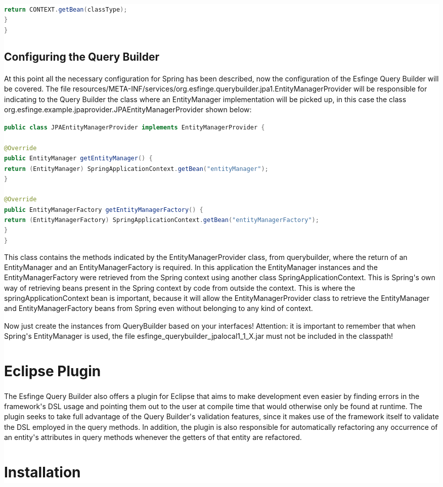 ```Java
return CONTEXT.getBean(classType);
}
}
```

## Configuring the Query Builder

At this point all the necessary configuration for Spring has been described, now the configuration of the Esfinge Query Builder will be covered. The file resources/META-INF/services/org.esfinge.querybuilder.jpa1.EntityManagerProvider will be responsible for indicating to the Query Builder the class where an EntityManager implementation will be picked up, in this case the class org.esfinge.example.jpaprovider.JPAEntityManagerProvider shown below:

```Java
public class JPAEntityManagerProvider implements EntityManagerProvider {

@Override
public EntityManager getEntityManager() {
return (EntityManager) SpringApplicationContext.getBean("entityManager");
}

@Override
public EntityManagerFactory getEntityManagerFactory() {
return (EntityManagerFactory) SpringApplicationContext.getBean("entityManagerFactory");
}
}
```

This class contains the methods indicated by the EntityManagerProvider class, from querybuilder, where the return of an EntityManager and an EntityManagerFactory is required. In this application the EntityManager instances and the EntityManagerFactory were retrieved from the Spring context using another class SpringApplicationContext.
This is Spring's own way of retrieving beans present in the Spring context by code from outside the context. This is where the springApplicationContext bean is important, because it will allow the EntityManagerProvider class to retrieve the EntityManager and EntityManagerFactory beans from Spring even without belonging to any kind of context.

Now just create the instances from QueryBuilder based on your interfaces!
Attention: it is important to remember that when Spring's EntityManager is used, the file esfinge_querybuilder_jpalocal1_1_X.jar must not be included in the classpath!

# Eclipse Plugin

The Esfinge Query Builder also offers a plugin for Eclipse that aims to make development even easier by finding errors in the framework's DSL usage and pointing them out to the user at compile time that would otherwise only be found at runtime. The plugin seeks to take full advantage of the Query Builder's validation features, since it makes use of the framework itself to validate the DSL employed in the query methods. In addition, the plugin is also responsible for automatically refactoring any occurrence of an entity's attributes in query methods whenever the getters of that entity are refactored.

# Installation
